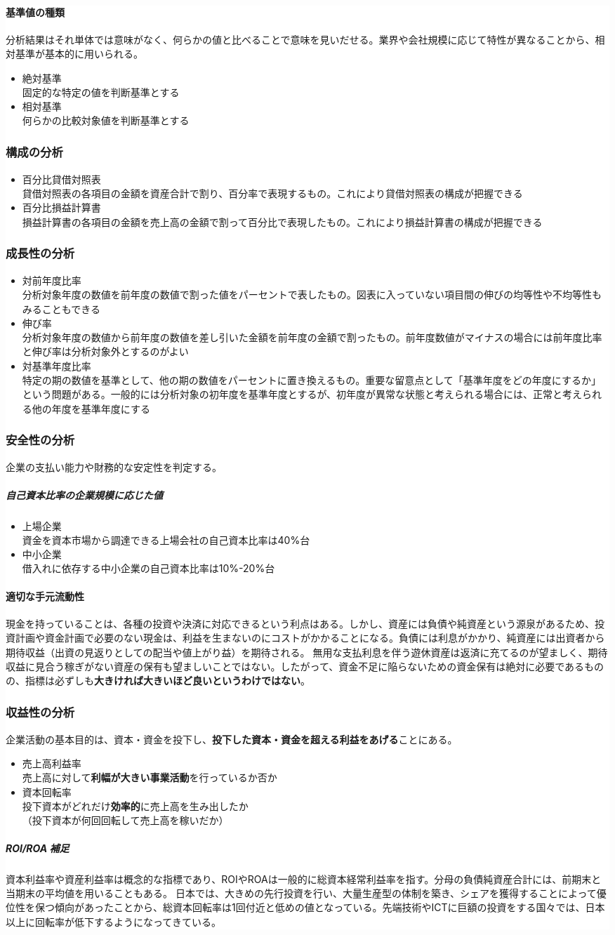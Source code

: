 #### 基準値の種類
分析結果はそれ単体では意味がなく、何らかの値と比べることで意味を見いだせる。業界や会社規模に応じて特性が異なることから、相対基準が基本的に用いられる。
- 絶対基準  
固定的な特定の値を判断基準とする
- 相対基準  
何らかの比較対象値を判断基準とする

### 構成の分析
- 百分比貸借対照表  
貸借対照表の各項目の金額を資産合計で割り、百分率で表現するもの。これにより貸借対照表の構成が把握できる
- 百分比損益計算書  
損益計算書の各項目の金額を売上高の金額で割って百分比で表現したもの。これにより損益計算書の構成が把握できる

### 成長性の分析
- 対前年度比率  
分析対象年度の数値を前年度の数値で割った値をパーセントで表したもの。図表に入っていない項目間の伸びの均等性や不均等性もみることもできる
- 伸び率  
分析対象年度の数値から前年度の数値を差し引いた金額を前年度の金額で割ったもの。前年度数値がマイナスの場合には前年度比率と伸び率は分析対象外とするのがよい
- 対基準年度比率  
特定の期の数値を基準として、他の期の数値をパーセントに置き換えるもの。重要な留意点として「基準年度をどの年度にするか」という問題がある。一般的には分析対象の初年度を基準年度とするが、初年度が異常な状態と考えられる場合には、正常と考えられる他の年度を基準年度にする

### 安全性の分析
企業の支払い能力や財務的な安定性を判定する。
<embed src="/assets/2021-01-04-bijinesu-kaikei-kentei-shiken-koshiki-tekisuto-sankyu/safety-analysis.pdf" type="application/pdf" height="400"/>

##### 自己資本比率の企業規模に応じた値
- 上場企業  
資金を資本市場から調達できる上場会社の自己資本比率は40%台
- 中小企業  
借入れに依存する中小企業の自己資本比率は10%-20%台

#### 適切な手元流動性
現金を持っていることは、各種の投資や決済に対応できるという利点はある。しかし、資産には負債や純資産という源泉があるため、投資計画や資金計画で必要のない現金は、利益を生まないのにコストがかかることになる。負債には利息がかかり、純資産には出資者から期待収益（出資の見返りとしての配当や値上がり益）を期待される。
無用な支払利息を伴う遊休資産は返済に充てるのが望ましく、期待収益に見合う稼ぎがない資産の保有も望ましいことではない。したがって、資金不足に陥らないための資金保有は絶対に必要であるものの、指標は必ずしも**大きければ大きいほど良いというわけではない**。

### 収益性の分析
企業活動の基本目的は、資本・資金を投下し、**投下した資本・資金を超える利益をあげる**ことにある。
<embed src="/assets/2021-01-04-bijinesu-kaikei-kentei-shiken-koshiki-tekisuto-sankyu/profitability-analysis.pdf" type="application/pdf" height="400"/>

- 売上高利益率  
売上高に対して**利幅が大きい事業活動**を行っているか否か
- 資本回転率  
投下資本がどれだけ**効率的**に売上高を生み出したか  
（投下資本が何回回転して売上高を稼いだか）

##### ROI/ROA 補足
資本利益率や資産利益率は概念的な指標であり、ROIやROAは一般的に総資本経常利益率を指す。分母の負債純資産合計には、前期末と当期末の平均値を用いることもある。
日本では、大きめの先行投資を行い、大量生産型の体制を築き、シェアを獲得することによって優位性を保つ傾向があったことから、総資本回転率は1回付近と低めの値となっている。先端技術やICTに巨額の投資をする国々では、日本以上に回転率が低下するようになってきている。
